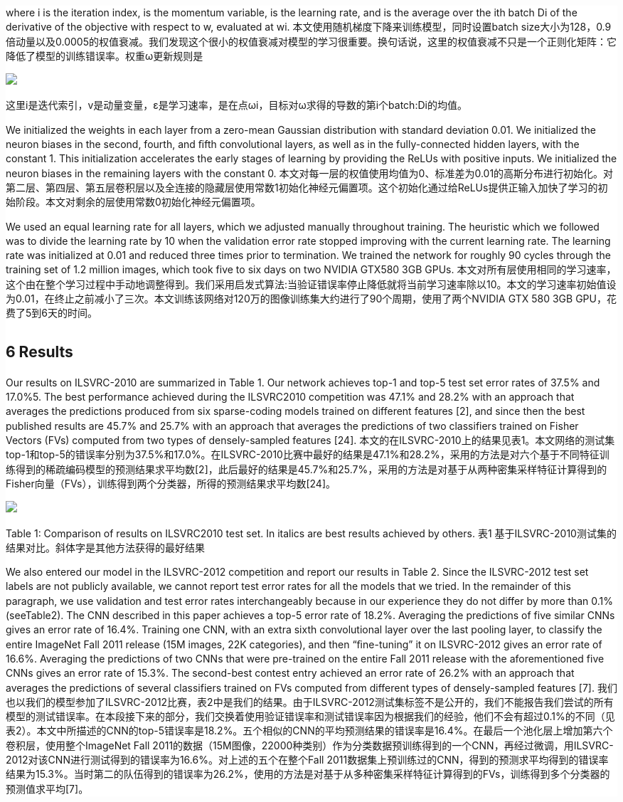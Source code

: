 where i is the iteration index,  is the momentum variable,  is the learning rate, and  is the average over the ith batch Di of the derivative of the objective with respect to w, evaluated at wi.
本文使用随机梯度下降来训练模型，同时设置batch size大小为128，0.9倍动量以及0.0005的权值衰减。我们发现这个很小的权值衰减对模型的学习很重要。换句话说，这里的权值衰减不只是一个正则化矩阵：它降低了模型的训练错误率。权重ω更新规则是

![](https://img2022.cnblogs.com/blog/1571518/202204/1571518-20220429210109409-948521449.png)


这里i是迭代索引，v是动量变量，ε是学习速率，是在点ωi，目标对ω求得的导数的第i个batch:Di的均值。

We initialized the weights in each layer from a zero-mean Gaussian distribution with standard deviation 0.01. We initialized the neuron biases in the second, fourth, and ﬁfth convolutional layers, as well as in the fully-connected hidden layers, with the constant 1. This initialization accelerates the early stages of learning by providing the ReLUs with positive inputs. We initialized the neuron biases in the remaining layers with the constant 0.
本文对每一层的权值使用均值为0、标准差为0.01的高斯分布进行初始化。对第二层、第四层、第五层卷积层以及全连接的隐藏层使用常数1初始化神经元偏置项。这个初始化通过给ReLUs提供正输入加快了学习的初始阶段。本文对剩余的层使用常数0初始化神经元偏置项。

We used an equal learning rate for all layers, which we adjusted manually throughout training. The heuristic which we followed was to divide the learning rate by 10 when the validation error rate stopped improving with the current learning rate. The learning rate was initialized at 0.01 and reduced three times prior to termination. We trained the network for roughly 90 cycles through the training set of 1.2 million images, which took five to six days on two NVIDIA GTX580 3GB GPUs.
本文对所有层使用相同的学习速率，这个由在整个学习过程中手动地调整得到。我们采用启发式算法:当验证错误率停止降低就将当前学习速率除以10。本文的学习速率初始值设为0.01，在终止之前减小了三次。本文训练该网络对120万的图像训练集大约进行了90个周期，使用了两个NVIDIA GTX 580 3GB GPU，花费了5到6天的时间。

## 6 Results

Our results on ILSVRC-2010 are summarized in Table 1. Our network achieves top-1 and top-5 test set error rates of 37.5% and 17.0%5. The best performance achieved during the ILSVRC2010 competition was 47.1% and 28.2% with an approach that averages the predictions produced from six sparse-coding models trained on different features [2], and since then the best published results are 45.7% and 25.7% with an approach that averages the predictions of two classifiers trained on Fisher Vectors (FVs) computed from two types of densely-sampled features [24].
本文的在ILSVRC-2010上的结果见表1。本文网络的测试集top-1和top-5的错误率分别为37.5%和17.0%。在ILSVRC-2010比赛中最好的结果是47.1%和28.2%，采用的方法是对六个基于不同特征训练得到的稀疏编码模型的预测结果求平均数[2]，此后最好的结果是45.7%和25.7%，采用的方法是对基于从两种密集采样特征计算得到的Fisher向量（FVs），训练得到两个分类器，所得的预测结果求平均数[24]。

![](https://img2022.cnblogs.com/blog/1571518/202204/1571518-20220429210147793-472769871.png)

Table 1: Comparison of results on ILSVRC2010 test set. In italics are best results achieved by others.
表1 基于ILSVRC-2010测试集的结果对比。斜体字是其他方法获得的最好结果

We also entered our model in the ILSVRC-2012 competition and report our results in Table 2. Since the ILSVRC-2012 test set labels are not publicly available, we cannot report test error rates for all the models that we tried. In the remainder of this paragraph, we use validation and test error rates interchangeably because in our experience they do not differ by more than 0.1% (seeTable2). The CNN described in this paper achieves a top-5 error rate of 18.2%. Averaging the predictions of five similar CNNs gives an error rate of 16.4%. Training one CNN, with an extra sixth convolutional layer over the last pooling layer, to classify the entire ImageNet Fall 2011 release (15M images, 22K categories), and then “ﬁne-tuning” it on ILSVRC-2012 gives an error rate of 16.6%. Averaging the predictions of two CNNs that were pre-trained on the entire Fall 2011 release with the aforementioned five CNNs gives an error rate of 15.3%. The second-best contest entry achieved an error rate of 26.2% with an approach that averages the predictions of several classifiers trained on FVs computed from different types of densely-sampled features [7].
我们也以我们的模型参加了ILSVRC-2012比赛，表2中是我们的结果。由于ILSVRC-2012测试集标签不是公开的，我们不能报告我们尝试的所有模型的测试错误率。在本段接下来的部分，我们交换着使用验证错误率和测试错误率因为根据我们的经验，他们不会有超过0.1%的不同（见表2）。本文中所描述的CNN的top-5错误率是18.2%。五个相似的CNN的平均预测结果的错误率是16.4%。在最后一个池化层上增加第六个卷积层，使用整个ImageNet Fall 2011的数据（15M图像，22000种类别）作为分类数据预训练得到的一个CNN，再经过微调，用ILSVRC-2012对该CNN进行测试得到的错误率为16.6%。对上述的五个在整个Fall 2011数据集上预训练过的CNN，得到的预测求平均得到的错误率结果为15.3%。当时第二的队伍得到的错误率为26.2%，使用的方法是对基于从多种密集采样特征计算得到的FVs，训练得到多个分类器的预测值求平均[7]。
